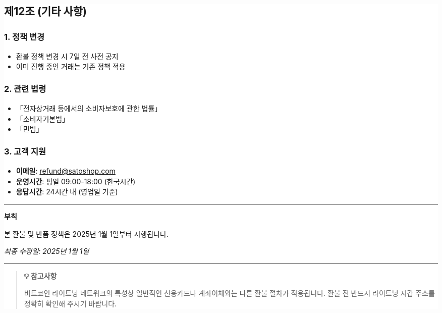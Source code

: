 ## 제12조 (기타 사항)

### 1. 정책 변경
- 환불 정책 변경 시 7일 전 사전 공지
- 이미 진행 중인 거래는 기존 정책 적용

### 2. 관련 법령
- 「전자상거래 등에서의 소비자보호에 관한 법률」
- 「소비자기본법」
- 「민법」

### 3. 고객 지원
- **이메일**: refund@satoshop.com
- **운영시간**: 평일 09:00-18:00 (한국시간)
- **응답시간**: 24시간 내 (영업일 기준)

---

**부칙**

본 환불 및 반품 정책은 2025년 1월 1일부터 시행됩니다.

*최종 수정일: 2025년 1월 1일*

---

> **💡 참고사항**
> 
> 비트코인 라이트닝 네트워크의 특성상 일반적인 신용카드나 계좌이체와는 다른 환불 절차가 적용됩니다. 
> 환불 전 반드시 라이트닝 지갑 주소를 정확히 확인해 주시기 바랍니다. 